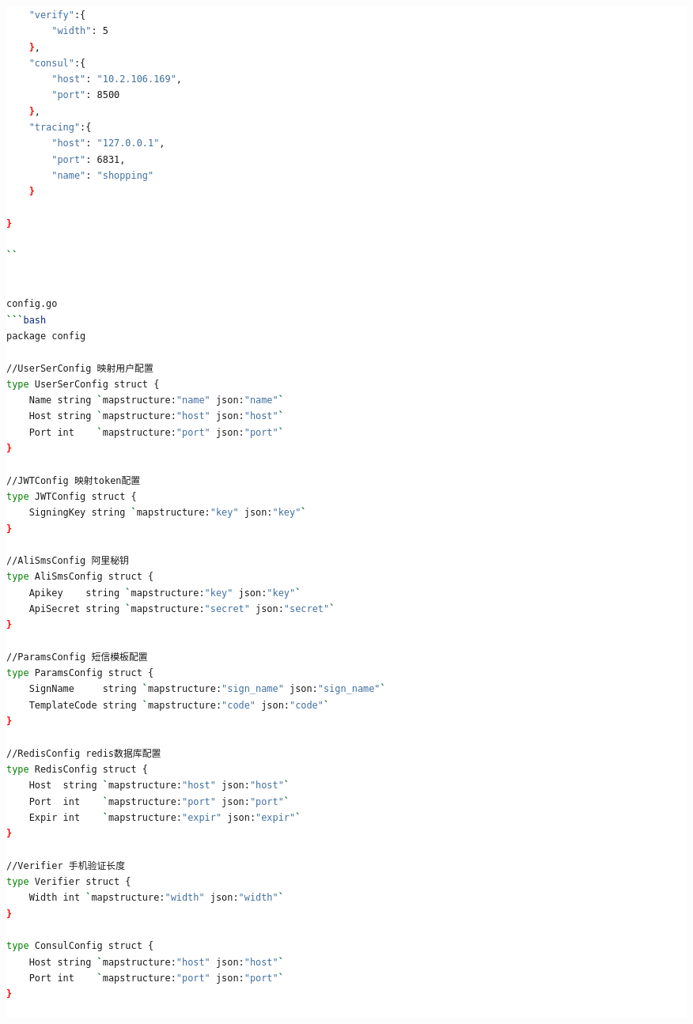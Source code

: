 ```bash
    "verify":{
        "width": 5
    },
    "consul":{
        "host": "10.2.106.169",
        "port": 8500
    },
    "tracing":{
        "host": "127.0.0.1",
        "port": 6831,
        "name": "shopping"
    }

}

``


config.go
```bash
package config
 
//UserSerConfig 映射用户配置
type UserSerConfig struct {
    Name string `mapstructure:"name" json:"name"`
    Host string `mapstructure:"host" json:"host"`
    Port int    `mapstructure:"port" json:"port"`
}
 
//JWTConfig 映射token配置
type JWTConfig struct {
    SigningKey string `mapstructure:"key" json:"key"`
}
 
//AliSmsConfig 阿里秘钥
type AliSmsConfig struct {
    Apikey    string `mapstructure:"key" json:"key"`
    ApiSecret string `mapstructure:"secret" json:"secret"`
}
 
//ParamsConfig 短信模板配置
type ParamsConfig struct {
    SignName     string `mapstructure:"sign_name" json:"sign_name"`
    TemplateCode string `mapstructure:"code" json:"code"`
}
 
//RedisConfig redis数据库配置
type RedisConfig struct {
    Host  string `mapstructure:"host" json:"host"`
    Port  int    `mapstructure:"port" json:"port"`
    Expir int    `mapstructure:"expir" json:"expir"`
}
 
//Verifier 手机验证长度
type Verifier struct {
    Width int `mapstructure:"width" json:"width"`
}
 
type ConsulConfig struct {
    Host string `mapstructure:"host" json:"host"`
    Port int    `mapstructure:"port" json:"port"`
}
 
```